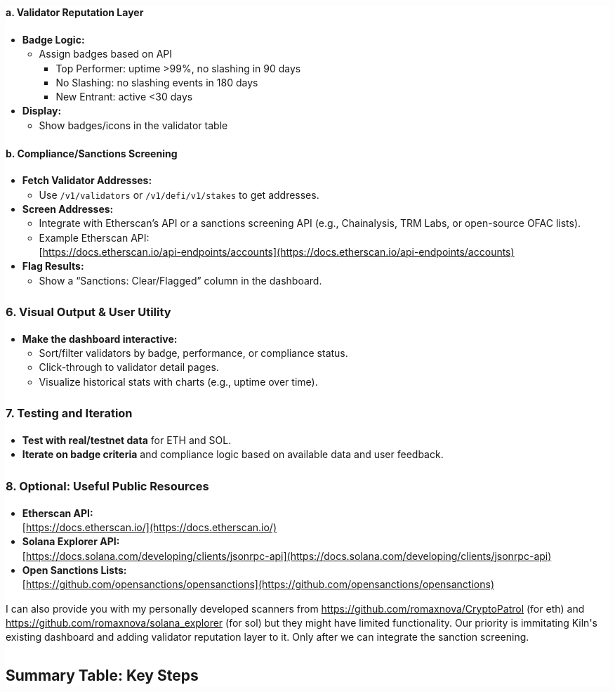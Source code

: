 #### a. **Validator Reputation Layer**

- **Badge Logic:**  
  - Assign badges based on API 
    - Top Performer: uptime >99%, no slashing in 90 days
    - No Slashing: no slashing events in 180 days
    - New Entrant: active <30 days
- **Display:**  
  - Show badges/icons in the validator table

#### b. **Compliance/Sanctions Screening**

- **Fetch Validator Addresses:**  
  - Use `/v1/validators` or `/v1/defi/v1/stakes` to get addresses.
- **Screen Addresses:**  
  - Integrate with Etherscan’s API or a sanctions screening API (e.g., Chainalysis, TRM Labs, or open-source OFAC lists).
  - Example Etherscan API:  
    [https://docs.etherscan.io/api-endpoints/accounts](https://docs.etherscan.io/api-endpoints/accounts)
- **Flag Results:**  
  - Show a “Sanctions: Clear/Flagged” column in the dashboard.

### 6. **Visual Output & User Utility**

- **Make the dashboard interactive:**  
  - Sort/filter validators by badge, performance, or compliance status.
  - Click-through to validator detail pages.
  - Visualize historical stats with charts (e.g., uptime over time).

### 7. **Testing and Iteration**

- **Test with real/testnet data** for ETH and SOL.
- **Iterate on badge criteria** and compliance logic based on available data and user feedback.

### 8. **Optional: Useful Public Resources**

- **Etherscan API:**  
  [https://docs.etherscan.io/](https://docs.etherscan.io/)
- **Solana Explorer API:**  
  [https://docs.solana.com/developing/clients/jsonrpc-api](https://docs.solana.com/developing/clients/jsonrpc-api)
- **Open Sanctions Lists:**  
  [https://github.com/opensanctions/opensanctions](https://github.com/opensanctions/opensanctions)

I can also provide you with my personally developed scanners from https://github.com/romaxnova/CryptoPatrol (for eth) and https://github.com/romaxnova/solana_explorer (for sol) but they might have limited functionality. Our priority is immitating Kiln's existing dashboard and adding validator reputation layer to it. Only after we can integrate the sanction screening. 

## Summary Table: Key Steps
